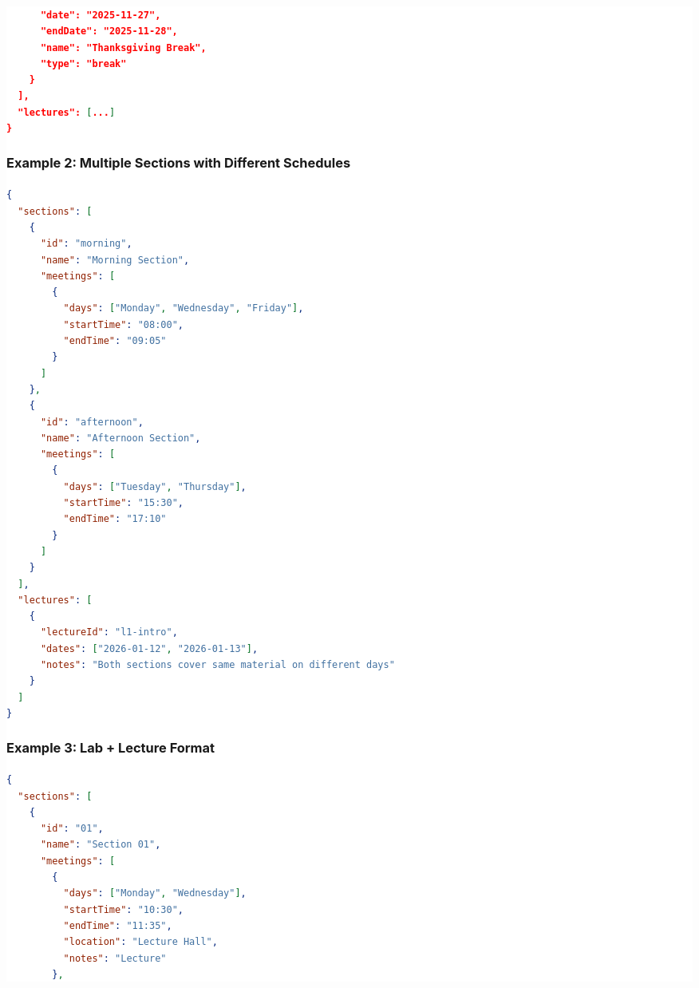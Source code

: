 ```json
      "date": "2025-11-27",
      "endDate": "2025-11-28",
      "name": "Thanksgiving Break",
      "type": "break"
    }
  ],
  "lectures": [...]
}
```

### Example 2: Multiple Sections with Different Schedules

```json
{
  "sections": [
    {
      "id": "morning",
      "name": "Morning Section",
      "meetings": [
        {
          "days": ["Monday", "Wednesday", "Friday"],
          "startTime": "08:00",
          "endTime": "09:05"
        }
      ]
    },
    {
      "id": "afternoon",
      "name": "Afternoon Section",
      "meetings": [
        {
          "days": ["Tuesday", "Thursday"],
          "startTime": "15:30",
          "endTime": "17:10"
        }
      ]
    }
  ],
  "lectures": [
    {
      "lectureId": "l1-intro",
      "dates": ["2026-01-12", "2026-01-13"],
      "notes": "Both sections cover same material on different days"
    }
  ]
}
```

### Example 3: Lab + Lecture Format

```json
{
  "sections": [
    {
      "id": "01",
      "name": "Section 01",
      "meetings": [
        {
          "days": ["Monday", "Wednesday"],
          "startTime": "10:30",
          "endTime": "11:35",
          "location": "Lecture Hall",
          "notes": "Lecture"
        },
```